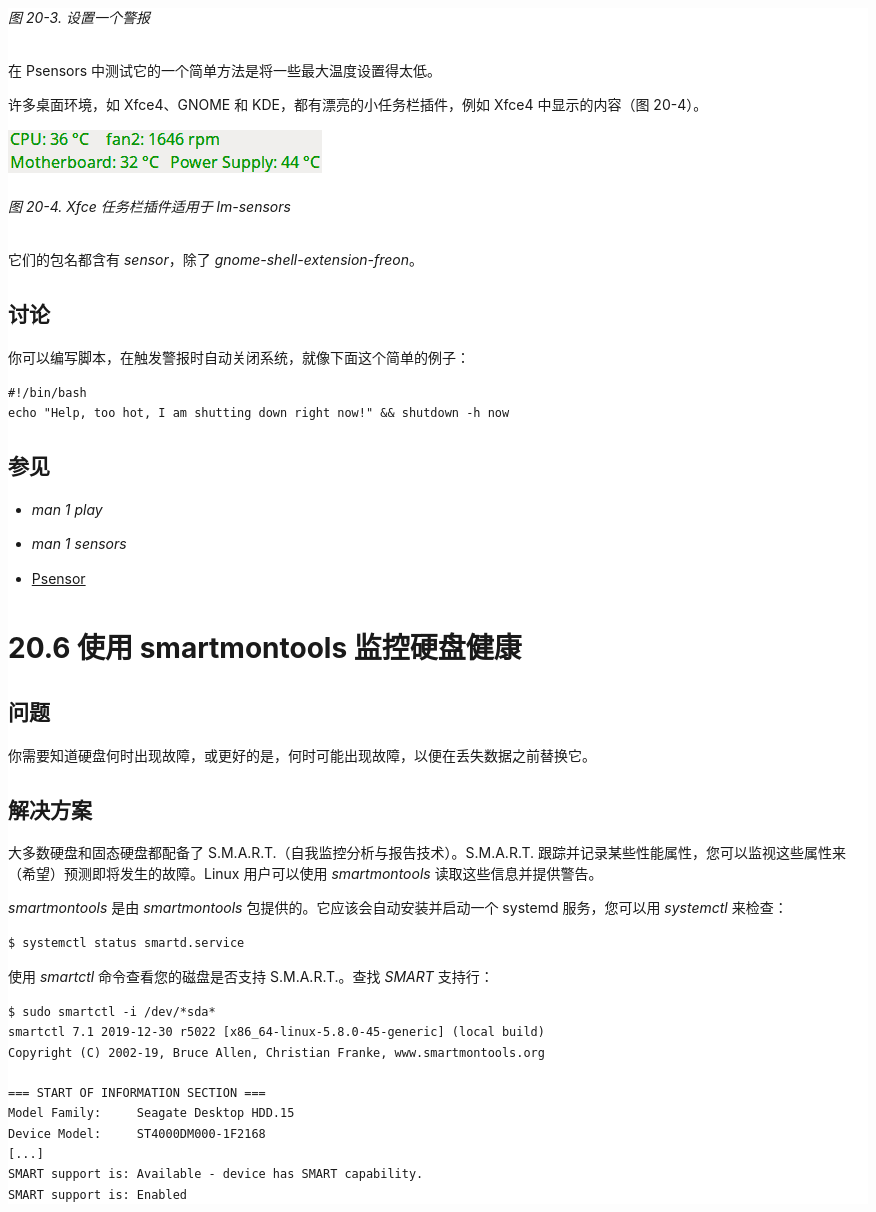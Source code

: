 ###### 图 20-3\. 设置一个警报

在 Psensors 中测试它的一个简单方法是将一些最大温度设置得太低。

许多桌面环境，如 Xfce4、GNOME 和 KDE，都有漂亮的小任务栏插件，例如 Xfce4 中显示的内容（图 20-4）。

![Xfce 任务栏插件适用于 lm-sensors。](img/lcb2_2004.png)

###### 图 20-4\. Xfce 任务栏插件适用于 lm-sensors

它们的包名都含有 *sensor*，除了 *gnome-shell-extension-freon*。

## 讨论

你可以编写脚本，在触发警报时自动关闭系统，就像下面这个简单的例子：

```
#!/bin/bash
echo "Help, too hot, I am shutting down right now!" && shutdown -h now
```

## 参见

+   *man 1 play*

+   *man 1 sensors*

+   [Psensor](https://oreil.ly/IcRok)

# 20.6 使用 smartmontools 监控硬盘健康

## 问题

你需要知道硬盘何时出现故障，或更好的是，何时可能出现故障，以便在丢失数据之前替换它。

## 解决方案

大多数硬盘和固态硬盘都配备了 S.M.A.R.T.（自我监控分析与报告技术）。S.M.A.R.T. 跟踪并记录某些性能属性，您可以监视这些属性来（希望）预测即将发生的故障。Linux 用户可以使用 *smartmontools* 读取这些信息并提供警告。

*smartmontools* 是由 *smartmontools* 包提供的。它应该会自动安装并启动一个 systemd 服务，您可以用 *systemctl* 来检查：

```
$ systemctl status smartd.service
```

使用 *smartctl* 命令查看您的磁盘是否支持 S.M.A.R.T.。查找 *SMART* 支持行：

```
$ sudo smartctl -i /dev/*sda*
smartctl 7.1 2019-12-30 r5022 [x86_64-linux-5.8.0-45-generic] (local build)
Copyright (C) 2002-19, Bruce Allen, Christian Franke, www.smartmontools.org

=== START OF INFORMATION SECTION ===
Model Family:     Seagate Desktop HDD.15
Device Model:     ST4000DM000-1F2168
[...]
SMART support is: Available - device has SMART capability.
SMART support is: Enabled
```
